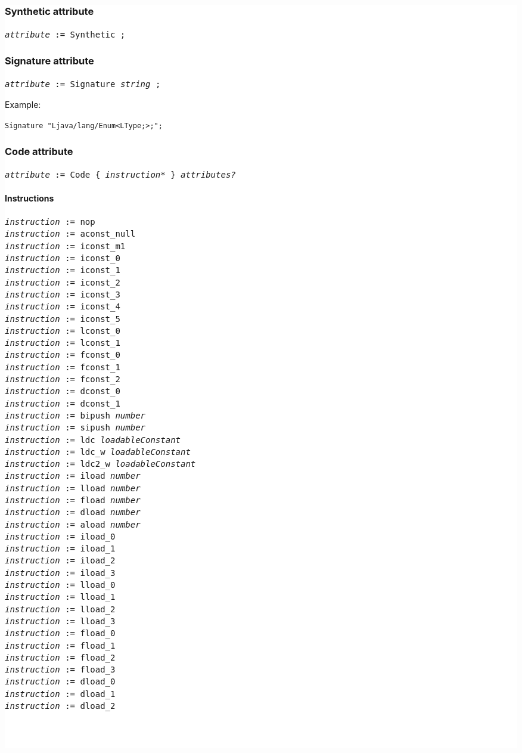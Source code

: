 ### Synthetic attribute
<pre>
<i>attribute</i> := Synthetic ;
</pre>

### Signature attribute
<pre>
<i>attribute</i> := Signature <i>string</i> ;
</pre>

Example:
```
Signature "Ljava/lang/Enum<LType;>;";
```

### Code attribute
<pre>
<i>attribute</i> := Code { <i>instruction*</i> } <i>attributes?</i>
</pre>

#### Instructions
<pre>
<i>instruction</i> := nop
<i>instruction</i> := aconst_null
<i>instruction</i> := iconst_m1
<i>instruction</i> := iconst_0
<i>instruction</i> := iconst_1
<i>instruction</i> := iconst_2
<i>instruction</i> := iconst_3
<i>instruction</i> := iconst_4
<i>instruction</i> := iconst_5
<i>instruction</i> := lconst_0
<i>instruction</i> := lconst_1
<i>instruction</i> := fconst_0
<i>instruction</i> := fconst_1
<i>instruction</i> := fconst_2
<i>instruction</i> := dconst_0
<i>instruction</i> := dconst_1
<i>instruction</i> := bipush <i>number</i>
<i>instruction</i> := sipush <i>number</i>
<i>instruction</i> := ldc <i>loadableConstant</i>
<i>instruction</i> := ldc_w <i>loadableConstant</i>
<i>instruction</i> := ldc2_w <i>loadableConstant</i>
<i>instruction</i> := iload <i>number</i>
<i>instruction</i> := lload <i>number</i>
<i>instruction</i> := fload <i>number</i>
<i>instruction</i> := dload <i>number</i>
<i>instruction</i> := aload <i>number</i>
<i>instruction</i> := iload_0
<i>instruction</i> := iload_1
<i>instruction</i> := iload_2
<i>instruction</i> := iload_3
<i>instruction</i> := lload_0
<i>instruction</i> := lload_1
<i>instruction</i> := lload_2
<i>instruction</i> := lload_3
<i>instruction</i> := fload_0
<i>instruction</i> := fload_1
<i>instruction</i> := fload_2
<i>instruction</i> := fload_3
<i>instruction</i> := dload_0
<i>instruction</i> := dload_1
<i>instruction</i> := dload_2